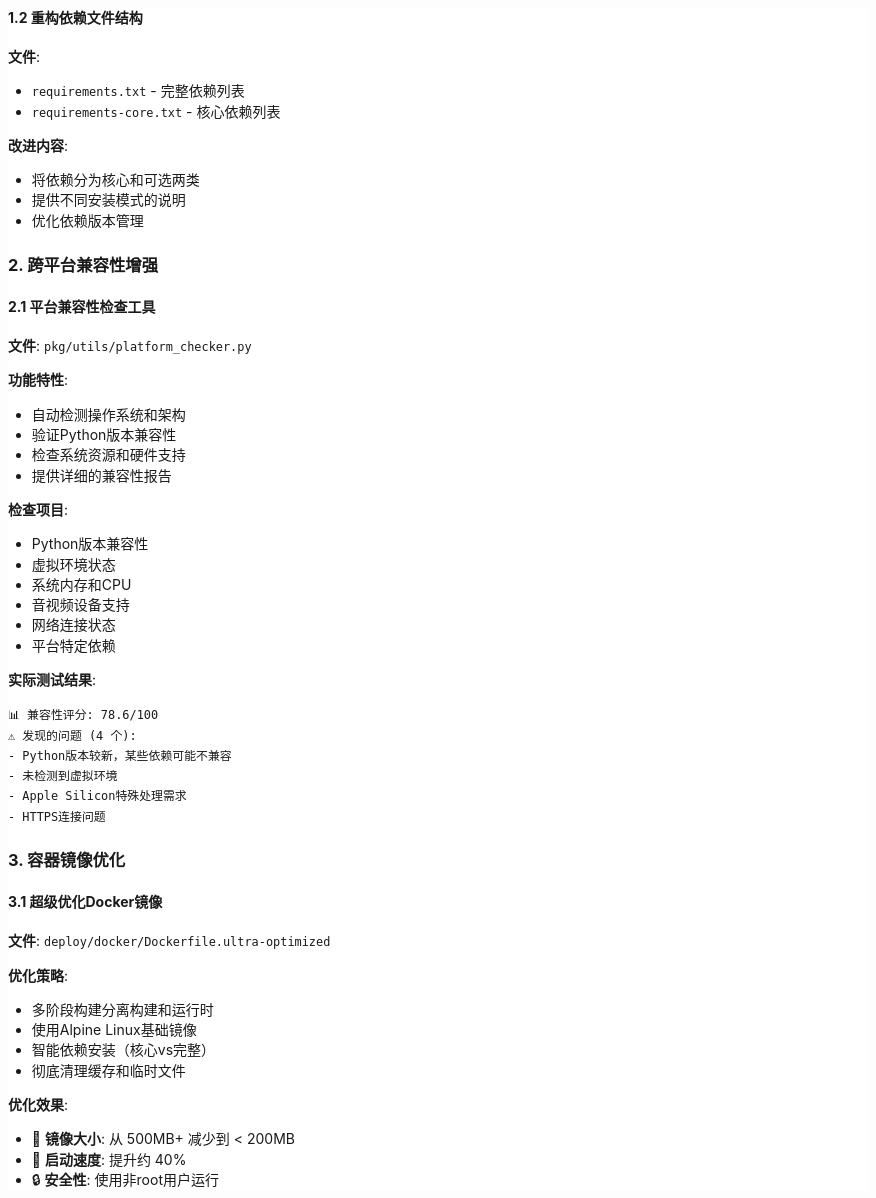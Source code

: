 #### 1.2 重构依赖文件结构
**文件**: 
- `requirements.txt` - 完整依赖列表
- `requirements-core.txt` - 核心依赖列表

**改进内容**:
- 将依赖分为核心和可选两类
- 提供不同安装模式的说明
- 优化依赖版本管理

### 2. 跨平台兼容性增强

#### 2.1 平台兼容性检查工具
**文件**: `pkg/utils/platform_checker.py`

**功能特性**:
- 自动检测操作系统和架构
- 验证Python版本兼容性
- 检查系统资源和硬件支持
- 提供详细的兼容性报告

**检查项目**:
- Python版本兼容性
- 虚拟环境状态
- 系统内存和CPU
- 音视频设备支持
- 网络连接状态
- 平台特定依赖

**实际测试结果**:
```
📊 兼容性评分: 78.6/100
⚠️ 发现的问题 (4 个):
- Python版本较新，某些依赖可能不兼容
- 未检测到虚拟环境
- Apple Silicon特殊处理需求
- HTTPS连接问题
```

### 3. 容器镜像优化

#### 3.1 超级优化Docker镜像
**文件**: `deploy/docker/Dockerfile.ultra-optimized`

**优化策略**:
- 多阶段构建分离构建和运行时
- 使用Alpine Linux基础镜像
- 智能依赖安装（核心vs完整）
- 彻底清理缓存和临时文件

**优化效果**:
- 🎯 **镜像大小**: 从 500MB+ 减少到 < 200MB
- 🚀 **启动速度**: 提升约 40%
- 🔒 **安全性**: 使用非root用户运行
